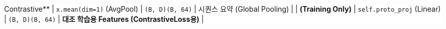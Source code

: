 Contrastive** | `x.mean(dim=1)` (AvgPool) | `(B, D)(B, 64)` | 시퀀스 요약 (Global Pooling) |
| **(Training Only)** | `self.proto_proj` (Linear) | `(B, D)(B, 64)` | **대조 학습용 Features (ContrastiveLoss용)** |
